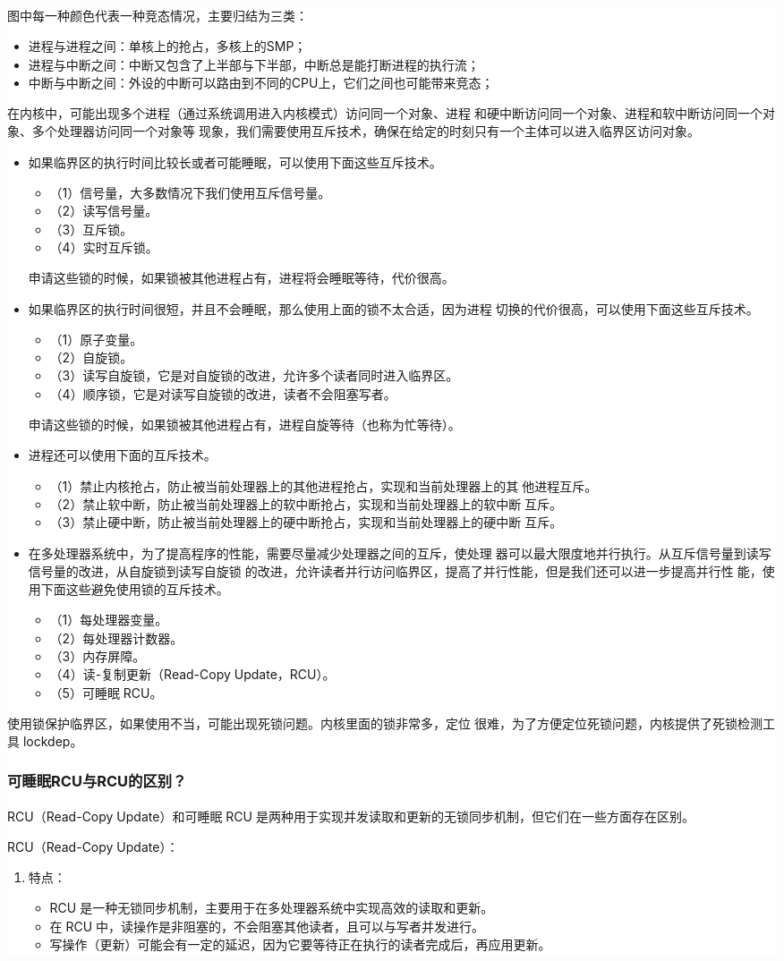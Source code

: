 图中每一种颜色代表一种竞态情况，主要归结为三类：

- 进程与进程之间：单核上的抢占，多核上的SMP；
- 进程与中断之间：中断又包含了上半部与下半部，中断总是能打断进程的执行流；
- 中断与中断之间：外设的中断可以路由到不同的CPU上，它们之间也可能带来竞态；

在内核中，可能出现多个进程（通过系统调用进入内核模式）访问同一个对象、进程
和硬中断访问同一个对象、进程和软中断访问同一个对象、多个处理器访问同一个对象等
现象，我们需要使用互斥技术，确保在给定的时刻只有一个主体可以进入临界区访问对象。

- 如果临界区的执行时间比较长或者可能睡眠，可以使用下面这些互斥技术。
  - （1）信号量，大多数情况下我们使用互斥信号量。
  - （2）读写信号量。
  - （3）互斥锁。
  - （4）实时互斥锁。

  申请这些锁的时候，如果锁被其他进程占有，进程将会睡眠等待，代价很高。

- 如果临界区的执行时间很短，并且不会睡眠，那么使用上面的锁不太合适，因为进程
切换的代价很高，可以使用下面这些互斥技术。
  - （1）原子变量。
  - （2）自旋锁。
  - （3）读写自旋锁，它是对自旋锁的改进，允许多个读者同时进入临界区。
  - （4）顺序锁，它是对读写自旋锁的改进，读者不会阻塞写者。

  申请这些锁的时候，如果锁被其他进程占有，进程自旋等待（也称为忙等待）。

- 进程还可以使用下面的互斥技术。
  - （1）禁止内核抢占，防止被当前处理器上的其他进程抢占，实现和当前处理器上的其
  他进程互斥。
  - （2）禁止软中断，防止被当前处理器上的软中断抢占，实现和当前处理器上的软中断
  互斥。
  - （3）禁止硬中断，防止被当前处理器上的硬中断抢占，实现和当前处理器上的硬中断
  互斥。

- 在多处理器系统中，为了提高程序的性能，需要尽量减少处理器之间的互斥，使处理
器可以最大限度地并行执行。从互斥信号量到读写信号量的改进，从自旋锁到读写自旋锁
的改进，允许读者并行访问临界区，提高了并行性能，但是我们还可以进一步提高并行性
能，使用下面这些避免使用锁的互斥技术。
  - （1）每处理器变量。
  - （2）每处理器计数器。
  - （3）内存屏障。
  - （4）读-复制更新（Read-Copy Update，RCU）。
  - （5）可睡眠 RCU。

使用锁保护临界区，如果使用不当，可能出现死锁问题。内核里面的锁非常多，定位
很难，为了方便定位死锁问题，内核提供了死锁检测工具 lockdep。

### 可睡眠RCU与RCU的区别？

RCU（Read-Copy Update）和可睡眠 RCU 是两种用于实现并发读取和更新的无锁同步机制，但它们在一些方面存在区别。

RCU（Read-Copy Update）：

1. 特点：

   - RCU 是一种无锁同步机制，主要用于在多处理器系统中实现高效的读取和更新。
   - 在 RCU 中，读操作是非阻塞的，不会阻塞其他读者，且可以与写者并发进行。
   - 写操作（更新）可能会有一定的延迟，因为它要等待正在执行的读者完成后，再应用更新。
